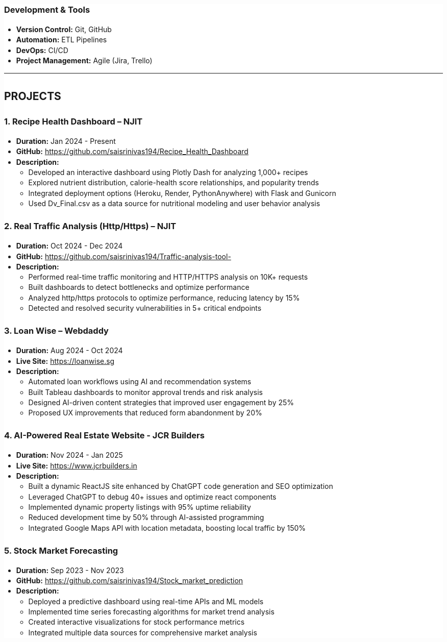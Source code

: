 ### Development & Tools
- **Version Control:** Git, GitHub
- **Automation:** ETL Pipelines
- **DevOps:** CI/CD
- **Project Management:** Agile (Jira, Trello)

---

## PROJECTS

### 1. Recipe Health Dashboard – NJIT
- **Duration:** Jan 2024 - Present
- **GitHub:** https://github.com/saisrinivas194/Recipe_Health_Dashboard
- **Description:**
  - Developed an interactive dashboard using Plotly Dash for analyzing 1,000+ recipes
  - Explored nutrient distribution, calorie-health score relationships, and popularity trends
  - Integrated deployment options (Heroku, Render, PythonAnywhere) with Flask and Gunicorn
  - Used Dv_Final.csv as a data source for nutritional modeling and user behavior analysis

### 2. Real Traffic Analysis (Http/Https) – NJIT
- **Duration:** Oct 2024 - Dec 2024
- **GitHub:** https://github.com/saisrinivas194/Traffic-analysis-tool-
- **Description:**
  - Performed real-time traffic monitoring and HTTP/HTTPS analysis on 10K+ requests
  - Built dashboards to detect bottlenecks and optimize performance
  - Analyzed http/https protocols to optimize performance, reducing latency by 15%
  - Detected and resolved security vulnerabilities in 5+ critical endpoints

### 3. Loan Wise – Webdaddy
- **Duration:** Aug 2024 - Oct 2024
- **Live Site:** https://loanwise.sg
- **Description:**
  - Automated loan workflows using AI and recommendation systems
  - Built Tableau dashboards to monitor approval trends and risk analysis
  - Designed AI-driven content strategies that improved user engagement by 25%
  - Proposed UX improvements that reduced form abandonment by 20%

### 4. AI-Powered Real Estate Website - JCR Builders
- **Duration:** Nov 2024 - Jan 2025
- **Live Site:** https://www.jcrbuilders.in
- **Description:**
  - Built a dynamic ReactJS site enhanced by ChatGPT code generation and SEO optimization
  - Leveraged ChatGPT to debug 40+ issues and optimize react components
  - Implemented dynamic property listings with 95% uptime reliability
  - Reduced development time by 50% through AI-assisted programming
  - Integrated Google Maps API with location metadata, boosting local traffic by 150%

### 5. Stock Market Forecasting
- **Duration:** Sep 2023 - Nov 2023
- **GitHub:** https://github.com/saisrinivas194/Stock_market_prediction
- **Description:**
  - Deployed a predictive dashboard using real-time APIs and ML models
  - Implemented time series forecasting algorithms for market trend analysis
  - Created interactive visualizations for stock performance metrics
  - Integrated multiple data sources for comprehensive market analysis
